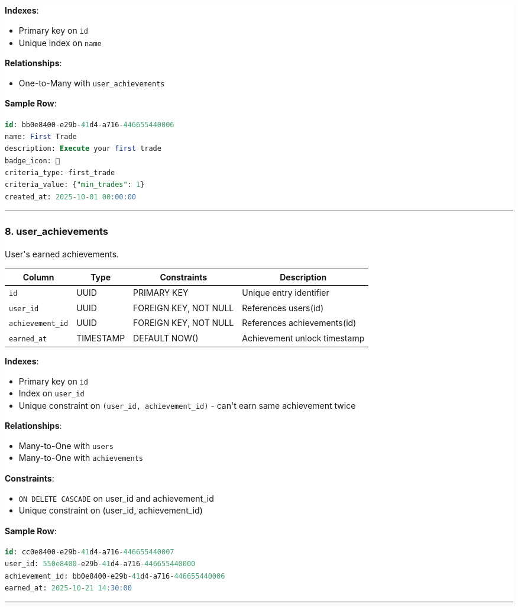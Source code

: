 **Indexes**:
- Primary key on `id`
- Unique index on `name`

**Relationships**:
- One-to-Many with `user_achievements`

**Sample Row**:
```sql
id: bb0e8400-e29b-41d4-a716-446655440006
name: First Trade
description: Execute your first trade
badge_icon: 🎯
criteria_type: first_trade
criteria_value: {"min_trades": 1}
created_at: 2025-10-01 00:00:00
```

---

### 8. user_achievements

User's earned achievements.

| Column | Type | Constraints | Description |
|--------|------|-------------|-------------|
| `id` | UUID | PRIMARY KEY | Unique entry identifier |
| `user_id` | UUID | FOREIGN KEY, NOT NULL | References users(id) |
| `achievement_id` | UUID | FOREIGN KEY, NOT NULL | References achievements(id) |
| `earned_at` | TIMESTAMP | DEFAULT NOW() | Achievement unlock timestamp |

**Indexes**:
- Primary key on `id`
- Index on `user_id`
- Unique constraint on `(user_id, achievement_id)` - can't earn same achievement twice

**Relationships**:
- Many-to-One with `users`
- Many-to-One with `achievements`

**Constraints**:
- `ON DELETE CASCADE` on user_id and achievement_id
- Unique constraint on (user_id, achievement_id)

**Sample Row**:
```sql
id: cc0e8400-e29b-41d4-a716-446655440007
user_id: 550e8400-e29b-41d4-a716-446655440000
achievement_id: bb0e8400-e29b-41d4-a716-446655440006
earned_at: 2025-10-21 14:30:00
```

---
